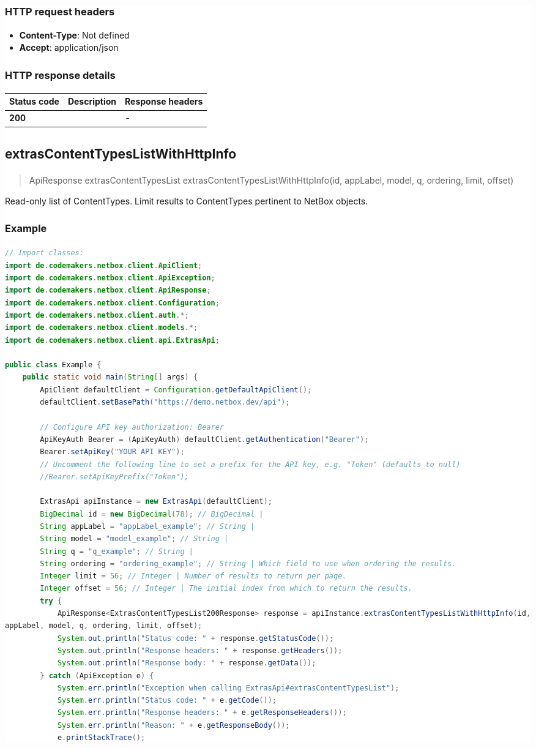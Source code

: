 ### HTTP request headers

- **Content-Type**: Not defined
- **Accept**: application/json

### HTTP response details
| Status code | Description | Response headers |
|-------------|-------------|------------------|
| **200** |  |  -  |

## extrasContentTypesListWithHttpInfo

> ApiResponse<ExtrasContentTypesList200Response> extrasContentTypesList extrasContentTypesListWithHttpInfo(id, appLabel, model, q, ordering, limit, offset)



Read-only list of ContentTypes. Limit results to ContentTypes pertinent to NetBox objects.

### Example

```java
// Import classes:
import de.codemakers.netbox.client.ApiClient;
import de.codemakers.netbox.client.ApiException;
import de.codemakers.netbox.client.ApiResponse;
import de.codemakers.netbox.client.Configuration;
import de.codemakers.netbox.client.auth.*;
import de.codemakers.netbox.client.models.*;
import de.codemakers.netbox.client.api.ExtrasApi;

public class Example {
    public static void main(String[] args) {
        ApiClient defaultClient = Configuration.getDefaultApiClient();
        defaultClient.setBasePath("https://demo.netbox.dev/api");
        
        // Configure API key authorization: Bearer
        ApiKeyAuth Bearer = (ApiKeyAuth) defaultClient.getAuthentication("Bearer");
        Bearer.setApiKey("YOUR API KEY");
        // Uncomment the following line to set a prefix for the API key, e.g. "Token" (defaults to null)
        //Bearer.setApiKeyPrefix("Token");

        ExtrasApi apiInstance = new ExtrasApi(defaultClient);
        BigDecimal id = new BigDecimal(78); // BigDecimal | 
        String appLabel = "appLabel_example"; // String | 
        String model = "model_example"; // String | 
        String q = "q_example"; // String | 
        String ordering = "ordering_example"; // String | Which field to use when ordering the results.
        Integer limit = 56; // Integer | Number of results to return per page.
        Integer offset = 56; // Integer | The initial index from which to return the results.
        try {
            ApiResponse<ExtrasContentTypesList200Response> response = apiInstance.extrasContentTypesListWithHttpInfo(id, appLabel, model, q, ordering, limit, offset);
            System.out.println("Status code: " + response.getStatusCode());
            System.out.println("Response headers: " + response.getHeaders());
            System.out.println("Response body: " + response.getData());
        } catch (ApiException e) {
            System.err.println("Exception when calling ExtrasApi#extrasContentTypesList");
            System.err.println("Status code: " + e.getCode());
            System.err.println("Response headers: " + e.getResponseHeaders());
            System.err.println("Reason: " + e.getResponseBody());
            e.printStackTrace();
```